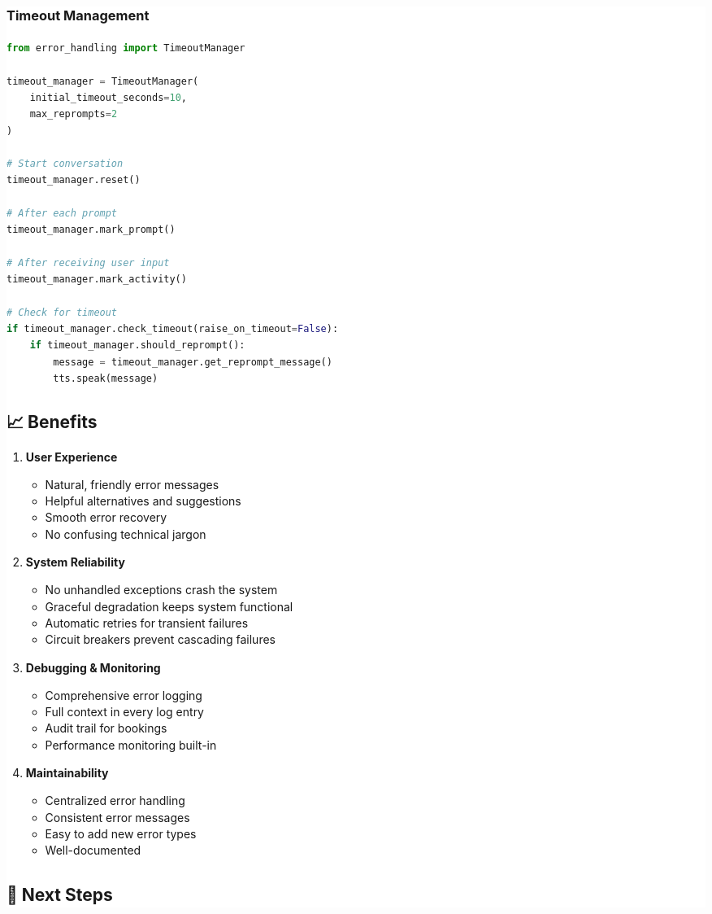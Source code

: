 
### Timeout Management
```python
from error_handling import TimeoutManager

timeout_manager = TimeoutManager(
    initial_timeout_seconds=10,
    max_reprompts=2
)

# Start conversation
timeout_manager.reset()

# After each prompt
timeout_manager.mark_prompt()

# After receiving user input
timeout_manager.mark_activity()

# Check for timeout
if timeout_manager.check_timeout(raise_on_timeout=False):
    if timeout_manager.should_reprompt():
        message = timeout_manager.get_reprompt_message()
        tts.speak(message)
```

## 📈 Benefits

1. **User Experience**
   - Natural, friendly error messages
   - Helpful alternatives and suggestions
   - Smooth error recovery
   - No confusing technical jargon

2. **System Reliability**
   - No unhandled exceptions crash the system
   - Graceful degradation keeps system functional
   - Automatic retries for transient failures
   - Circuit breakers prevent cascading failures

3. **Debugging & Monitoring**
   - Comprehensive error logging
   - Full context in every log entry
   - Audit trail for bookings
   - Performance monitoring built-in

4. **Maintainability**
   - Centralized error handling
   - Consistent error messages
   - Easy to add new error types
   - Well-documented

## 🚀 Next Steps
